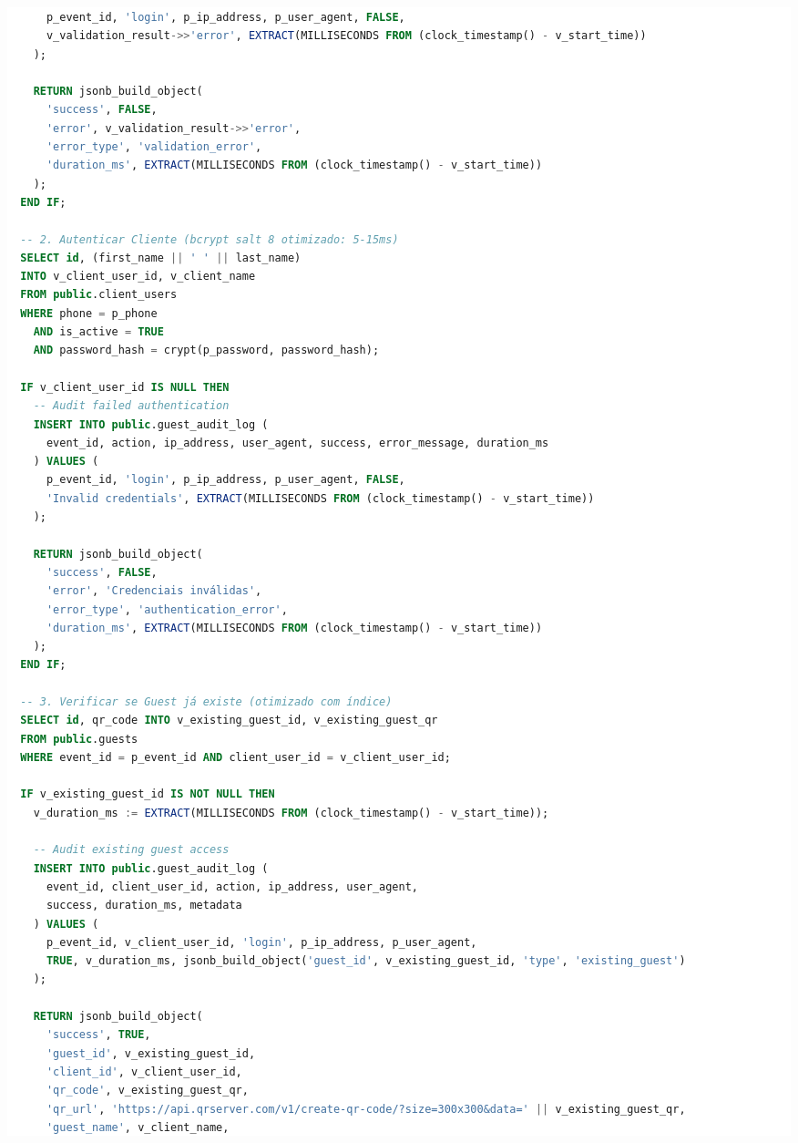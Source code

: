 ```sql
      p_event_id, 'login', p_ip_address, p_user_agent, FALSE, 
      v_validation_result->>'error', EXTRACT(MILLISECONDS FROM (clock_timestamp() - v_start_time))
    );
    
    RETURN jsonb_build_object(
      'success', FALSE,
      'error', v_validation_result->>'error',
      'error_type', 'validation_error',
      'duration_ms', EXTRACT(MILLISECONDS FROM (clock_timestamp() - v_start_time))
    );
  END IF;
  
  -- 2. Autenticar Cliente (bcrypt salt 8 otimizado: 5-15ms)
  SELECT id, (first_name || ' ' || last_name)
  INTO v_client_user_id, v_client_name
  FROM public.client_users
  WHERE phone = p_phone
    AND is_active = TRUE
    AND password_hash = crypt(p_password, password_hash);

  IF v_client_user_id IS NULL THEN
    -- Audit failed authentication
    INSERT INTO public.guest_audit_log (
      event_id, action, ip_address, user_agent, success, error_message, duration_ms
    ) VALUES (
      p_event_id, 'login', p_ip_address, p_user_agent, FALSE, 
      'Invalid credentials', EXTRACT(MILLISECONDS FROM (clock_timestamp() - v_start_time))
    );
    
    RETURN jsonb_build_object(
      'success', FALSE, 
      'error', 'Credenciais inválidas',
      'error_type', 'authentication_error',
      'duration_ms', EXTRACT(MILLISECONDS FROM (clock_timestamp() - v_start_time))
    );
  END IF;

  -- 3. Verificar se Guest já existe (otimizado com índice)
  SELECT id, qr_code INTO v_existing_guest_id, v_existing_guest_qr
  FROM public.guests
  WHERE event_id = p_event_id AND client_user_id = v_client_user_id;

  IF v_existing_guest_id IS NOT NULL THEN
    v_duration_ms := EXTRACT(MILLISECONDS FROM (clock_timestamp() - v_start_time));
    
    -- Audit existing guest access
    INSERT INTO public.guest_audit_log (
      event_id, client_user_id, action, ip_address, user_agent,
      success, duration_ms, metadata
    ) VALUES (
      p_event_id, v_client_user_id, 'login', p_ip_address, p_user_agent,
      TRUE, v_duration_ms, jsonb_build_object('guest_id', v_existing_guest_id, 'type', 'existing_guest')
    );
    
    RETURN jsonb_build_object(
      'success', TRUE,
      'guest_id', v_existing_guest_id,
      'client_id', v_client_user_id,
      'qr_code', v_existing_guest_qr,
      'qr_url', 'https://api.qrserver.com/v1/create-qr-code/?size=300x300&data=' || v_existing_guest_qr,
      'guest_name', v_client_name,
```